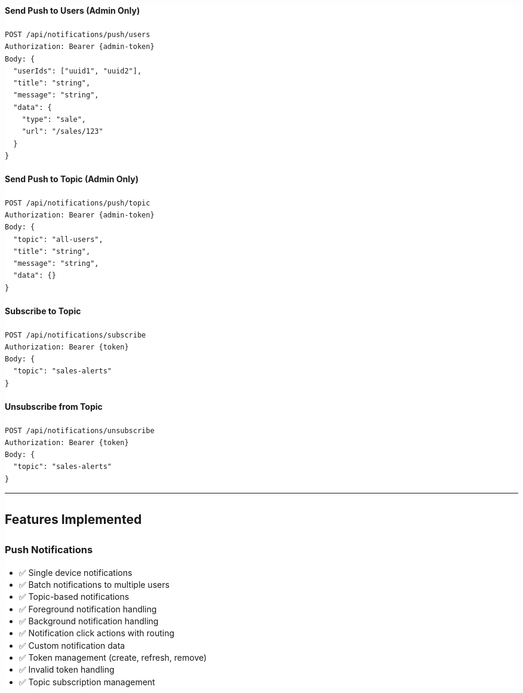 #### Send Push to Users (Admin Only)
```
POST /api/notifications/push/users
Authorization: Bearer {admin-token}
Body: {
  "userIds": ["uuid1", "uuid2"],
  "title": "string",
  "message": "string",
  "data": {
    "type": "sale",
    "url": "/sales/123"
  }
}
```

#### Send Push to Topic (Admin Only)
```
POST /api/notifications/push/topic
Authorization: Bearer {admin-token}
Body: {
  "topic": "all-users",
  "title": "string",
  "message": "string",
  "data": {}
}
```

#### Subscribe to Topic
```
POST /api/notifications/subscribe
Authorization: Bearer {token}
Body: {
  "topic": "sales-alerts"
}
```

#### Unsubscribe from Topic
```
POST /api/notifications/unsubscribe
Authorization: Bearer {token}
Body: {
  "topic": "sales-alerts"
}
```

---

## Features Implemented

### Push Notifications
- ✅ Single device notifications
- ✅ Batch notifications to multiple users
- ✅ Topic-based notifications
- ✅ Foreground notification handling
- ✅ Background notification handling
- ✅ Notification click actions with routing
- ✅ Custom notification data
- ✅ Token management (create, refresh, remove)
- ✅ Invalid token handling
- ✅ Topic subscription management
